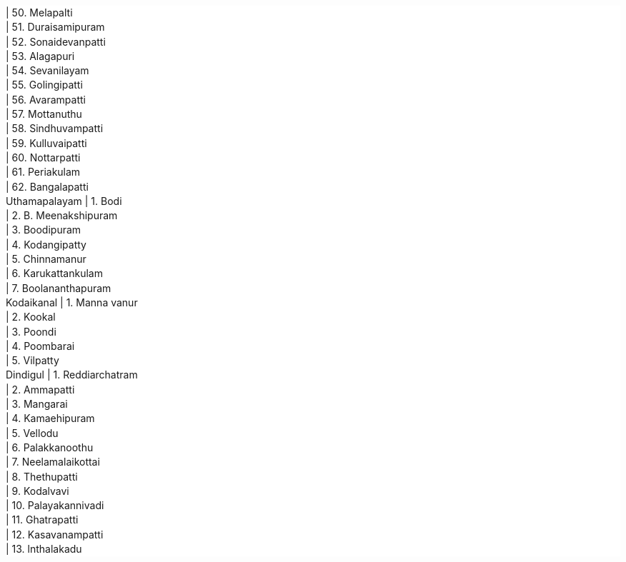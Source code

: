 | 50\. Melapalti  
| 51\. Duraisamipuram  
| 52\. Sonaidevanpatti  
| 53\. Alagapuri  
| 54\. Sevanilayam  
| 55\. Golingipatti  
| 56\. Avarampatti  
| 57\. Mottanuthu  
| 58\. Sindhuvampatti  
| 59\. Kulluvaipatti  
| 60\. Nottarpatti  
| 61\. Periakulam  
| 62\. Bangalapatti  
Uthamapalayam | 1\. Bodi  
| 2\. B. Meenakshipuram  
| 3\. Boodipuram  
| 4\. Kodangipatty  
| 5\. Chinnamanur  
| 6\. Karukattankulam  
| 7\. Boolananthapuram  
Kodaikanal | 1\. Manna vanur  
| 2\. Kookal  
| 3\. Poondi  
| 4\. Poombarai  
| 5\. Vilpatty  
Dindigul | 1\. Reddiarchatram  
| 2\. Ammapatti  
| 3\. Mangarai  
| 4\. Kamaehipuram  
| 5\. Vellodu  
| 6\. Palakkanoothu  
| 7\. Neelamalaikottai  
| 8\. Thethupatti  
| 9\. Kodalvavi  
| 10\. Palayakannivadi  
| 11\. Ghatrapatti  
| 12\. Kasavanampatti  
| 13\. lnthalakadu  